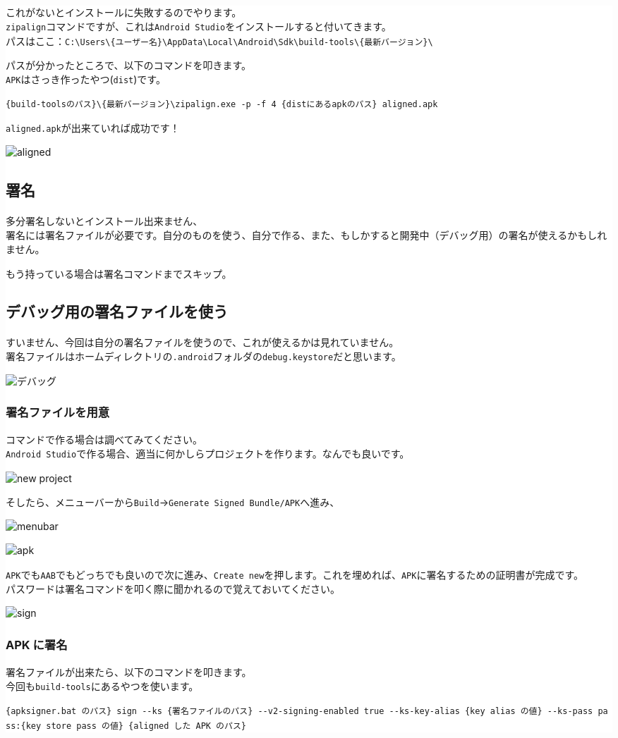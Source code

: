 これがないとインストールに失敗するのでやります。  
`zipalign`コマンドですが、これは`Android Studio`をインストールすると付いてきます。  
パスはここ：`C:\Users\{ユーザー名}\AppData\Local\Android\Sdk\build-tools\{最新バージョン}\`

パスが分かったところで、以下のコマンドを叩きます。  
`APK`はさっき作ったやつ(`dist`)です。

```shell
{build-toolsのパス}\{最新バージョン}\zipalign.exe -p -f 4 {distにあるapkのパス} aligned.apk
```

`aligned.apk`が出来ていれば成功です！

![aligned](https://oekakityou.negitoro.dev/original/c162403b-1c82-4195-9803-1e631b5247e3.png)

## 署名
多分署名しないとインストール出来ません、  
署名には署名ファイルが必要です。自分のものを使う、自分で作る、また、もしかすると開発中（デバッグ用）の署名が使えるかもしれません。

もう持っている場合は署名コマンドまでスキップ。

## デバッグ用の署名ファイルを使う
すいません、今回は自分の署名ファイルを使うので、これが使えるかは見れていません。  
署名ファイルはホームディレクトリの`.android`フォルダの`debug.keystore`だと思います。

![デバッグ](https://oekakityou.negitoro.dev/original/f3fc2476-3c89-4017-9470-1ca9f94e2e43.png)

### 署名ファイルを用意
コマンドで作る場合は調べてみてください。  
`Android Studio`で作る場合、適当に何かしらプロジェクトを作ります。なんでも良いです。

![new project](https://oekakityou.negitoro.dev/original/52760864-2630-485f-883d-d3d51aa0261e.png)

そしたら、メニューバーから`Build`→`Generate Signed Bundle/APK`へ進み、

![menubar](https://oekakityou.negitoro.dev/original/a2a8650c-26c0-4bb2-ad77-98aeb413e064.png)

![apk](https://oekakityou.negitoro.dev/original/974de77d-3abb-4aeb-9005-f8a36764385a.png)

`APK`でも`AAB`でもどっちでも良いので次に進み、`Create new`を押します。これを埋めれば、`APK`に署名するための証明書が完成です。  
パスワードは署名コマンドを叩く際に聞かれるので覚えておいてください。

![sign](https://oekakityou.negitoro.dev/original/fa1faedf-2b2d-497e-893f-2cff0e67f795.png)

### APK に署名
署名ファイルが出来たら、以下のコマンドを叩きます。  
今回も`build-tools`にあるやつを使います。

```shell
{apksigner.bat のパス} sign --ks {署名ファイルのパス} --v2-signing-enabled true --ks-key-alias {key alias の値} --ks-pass pass:{key store pass の値} {aligned した APK のパス}
```
